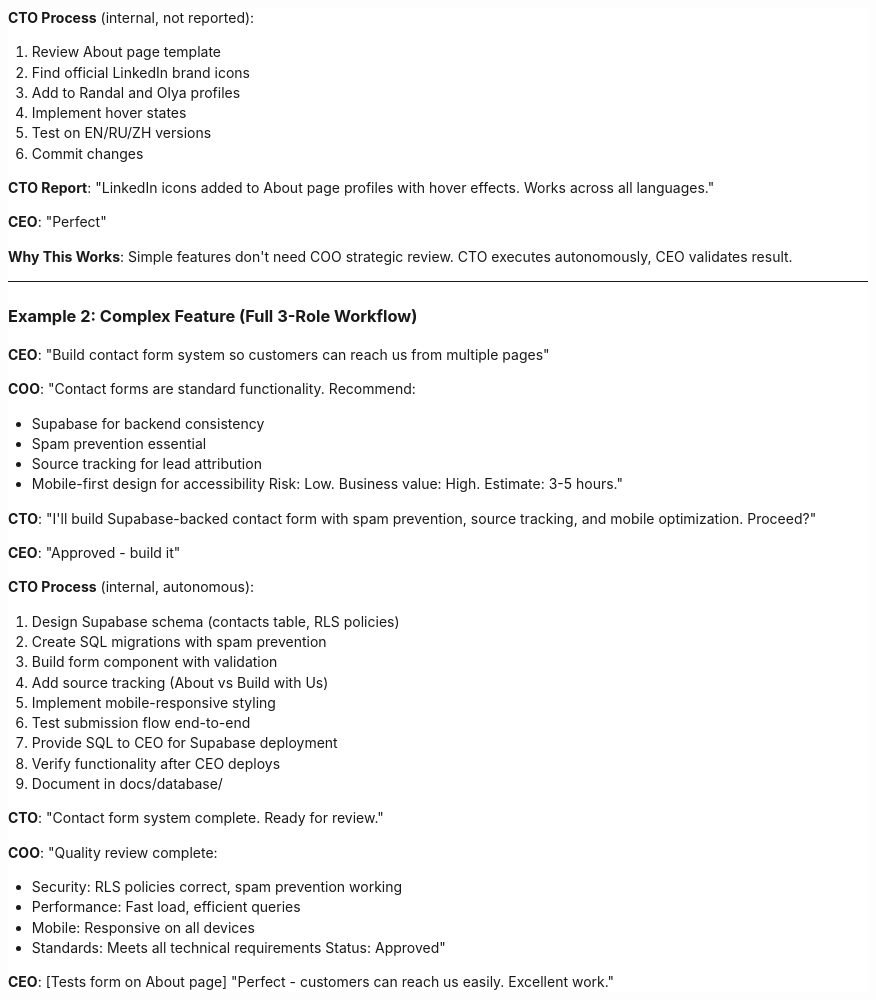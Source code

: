 **CTO Process** (internal, not reported):
1. Review About page template
2. Find official LinkedIn brand icons
3. Add to Randal and Olya profiles
4. Implement hover states
5. Test on EN/RU/ZH versions
6. Commit changes

**CTO Report**: "LinkedIn icons added to About page profiles with hover effects. Works across all languages."

**CEO**: "Perfect"

**Why This Works**: Simple features don't need COO strategic review. CTO executes autonomously, CEO validates result.

---

### Example 2: Complex Feature (Full 3-Role Workflow)

**CEO**: "Build contact form system so customers can reach us from multiple pages"

**COO**: "Contact forms are standard functionality. Recommend:
- Supabase for backend consistency
- Spam prevention essential
- Source tracking for lead attribution
- Mobile-first design for accessibility
Risk: Low. Business value: High. Estimate: 3-5 hours."

**CTO**: "I'll build Supabase-backed contact form with spam prevention, source tracking, and mobile optimization. Proceed?"

**CEO**: "Approved - build it"

**CTO Process** (internal, autonomous):
1. Design Supabase schema (contacts table, RLS policies)
2. Create SQL migrations with spam prevention
3. Build form component with validation
4. Add source tracking (About vs Build with Us)
5. Implement mobile-responsive styling
6. Test submission flow end-to-end
7. Provide SQL to CEO for Supabase deployment
8. Verify functionality after CEO deploys
9. Document in docs/database/

**CTO**: "Contact form system complete. Ready for review."

**COO**: "Quality review complete:
- Security: RLS policies correct, spam prevention working
- Performance: Fast load, efficient queries
- Mobile: Responsive on all devices
- Standards: Meets all technical requirements
Status: Approved"

**CEO**: [Tests form on About page]
"Perfect - customers can reach us easily. Excellent work."
